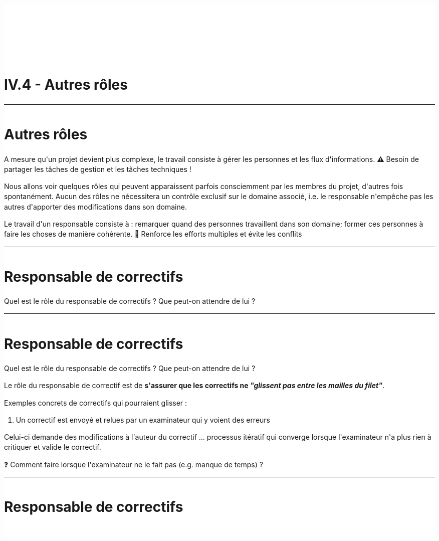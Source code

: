 
</br></br></br></br></br>

# IV.4 - Autres rôles

---



# Autres rôles

A mesure qu'un projet devient plus complexe, le travail consiste à gérer les personnes et les flux d'informations.
:warning: Besoin de partager les tâches de gestion et les tâches techniques !

Nous allons voir quelques rôles qui peuvent apparaissent parfois consciemment par les membres du projet, d'autres fois spontanément. Aucun des rôles ne nécessitera un contrôle exclusif sur le domaine associé, i.e. le responsable n'empêche pas les autres d'apporter des modifications dans son domaine.

Le travail d'un responsable consiste à : remarquer quand des personnes travaillent dans son domaine; former ces personnes à faire les choses de manière cohérente.
:thought_balloon: Renforce les efforts multiples et évite les conflits

---

# Responsable de correctifs

Quel est le rôle du responsable de correctifs ? Que peut-on attendre de lui ?

---

# Responsable de correctifs

Quel est le rôle du responsable de correctifs ? Que peut-on attendre de lui ?

Le rôle du responsable de correctif est de **s'assurer que les correctifs ne *"glissent pas entre les mailles du filet"***.

Exemples concrets de correctifs qui pourraient glisser :

1) Un correctif est envoyé et relues par un examinateur qui y voient des erreurs

Celui-ci demande des modifications à l'auteur du correctif ... processus itératif qui converge lorsque l'examinateur n'a plus rien à critiquer et valide le correctif.

:question: Comment faire lorsque l'examinateur ne le fait pas (e.g. manque de temps) ?

---

# Responsable de correctifs

</br>
